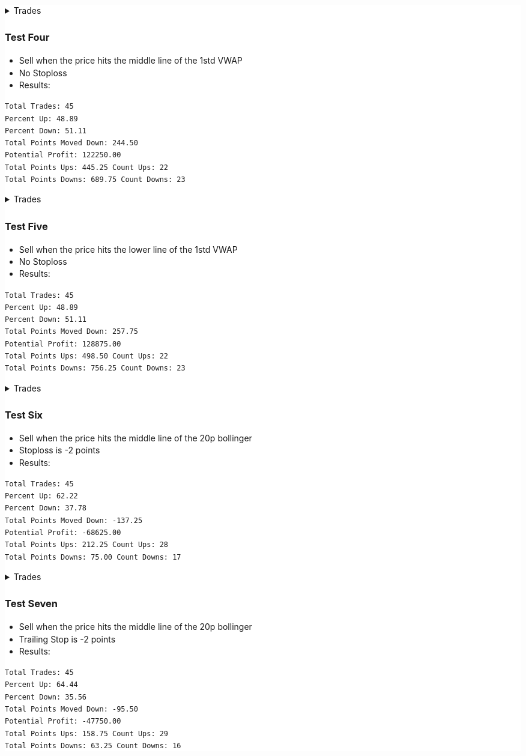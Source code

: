 <details><summary>Trades</summary></details>

### Test Four
* Sell when the price hits the middle line of the 1std VWAP
* No Stoploss
* Results:
```
Total Trades: 45
Percent Up: 48.89
Percent Down: 51.11
Total Points Moved Down: 244.50
Potential Profit: 122250.00
Total Points Ups: 445.25 Count Ups: 22
Total Points Downs: 689.75 Count Downs: 23
```

<details><summary>Trades</summary></details>

### Test Five
* Sell when the price hits the lower line of the 1std VWAP
* No Stoploss
* Results:
```
Total Trades: 45
Percent Up: 48.89
Percent Down: 51.11
Total Points Moved Down: 257.75
Potential Profit: 128875.00
Total Points Ups: 498.50 Count Ups: 22
Total Points Downs: 756.25 Count Downs: 23
```

<details><summary>Trades</summary></details>

### Test Six
* Sell when the price hits the middle line of the 20p bollinger
* Stoploss is -2 points
* Results:
```
Total Trades: 45
Percent Up: 62.22
Percent Down: 37.78
Total Points Moved Down: -137.25
Potential Profit: -68625.00
Total Points Ups: 212.25 Count Ups: 28
Total Points Downs: 75.00 Count Downs: 17
```

<details><summary>Trades</summary></details>

### Test Seven
* Sell when the price hits the middle line of the 20p bollinger
* Trailing Stop is -2 points
* Results:
```
Total Trades: 45
Percent Up: 64.44
Percent Down: 35.56
Total Points Moved Down: -95.50
Potential Profit: -47750.00
Total Points Ups: 158.75 Count Ups: 29
Total Points Downs: 63.25 Count Downs: 16
```
